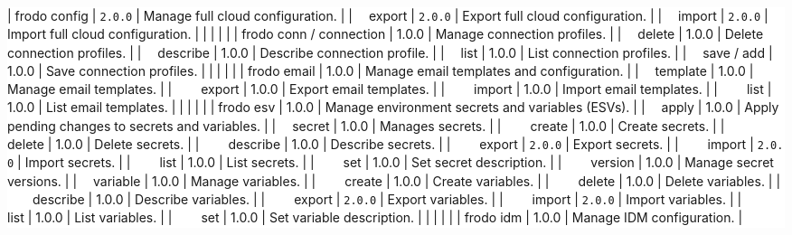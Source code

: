 | frodo config                                     | `2.0.0` | Manage full cloud configuration.                                       |
| &emsp;export                                     | `2.0.0` | Export full cloud configuration.                                       |
| &emsp;import                                     | `2.0.0` | Import full cloud configuration.                                       |
|                                                  |         |                                                                        |
| frodo conn / connection                          |  1.0.0  | Manage connection profiles.                                            |
| &emsp;delete                                     |  1.0.0  | Delete connection profiles.                                            |
| &emsp;describe                                   |  1.0.0  | Describe connection profile.                                           |
| &emsp;list                                       |  1.0.0  | List connection profiles.                                              |
| &emsp;save / add                                 |  1.0.0  | Save connection profiles.                                              |
|                                                  |         |                                                                        |
| frodo email                                      |  1.0.0  | Manage email templates and configuration.                              |
| &emsp;template                                   |  1.0.0  | Manage email templates.                                                |
| &emsp;&emsp;export                               |  1.0.0  | Export email templates.                                                |
| &emsp;&emsp;import                               |  1.0.0  | Import email templates.                                                |
| &emsp;&emsp;list                                 |  1.0.0  | List email templates.                                                  |
|                                                  |         |                                                                        |
| frodo esv                                        |  1.0.0  | Manage environment secrets and variables (ESVs).                       |
| &emsp;apply                                      |  1.0.0  | Apply pending changes to secrets and variables.                        |
| &emsp;secret                                     |  1.0.0  | Manages secrets.                                                       |
| &emsp;&emsp;create                               |  1.0.0  | Create secrets.                                                        |
| &emsp;&emsp;delete                               |  1.0.0  | Delete secrets.                                                        |
| &emsp;&emsp;describe                             |  1.0.0  | Describe secrets.                                                      |
| &emsp;&emsp;export                               | `2.0.0` | Export secrets.                                                        |
| &emsp;&emsp;import                               | `2.0.0` | Import secrets.                                                        |
| &emsp;&emsp;list                                 |  1.0.0  | List secrets.                                                          |
| &emsp;&emsp;set                                  |  1.0.0  | Set secret description.                                                |
| &emsp;&emsp;version                              |  1.0.0  | Manage secret versions.                                                |
| &emsp;variable                                   |  1.0.0  | Manage variables.                                                      |
| &emsp;&emsp;create                               |  1.0.0  | Create variables.                                                      |
| &emsp;&emsp;delete                               |  1.0.0  | Delete variables.                                                      |
| &emsp;&emsp;describe                             |  1.0.0  | Describe variables.                                                    |
| &emsp;&emsp;export                               | `2.0.0` | Export variables.                                                      |
| &emsp;&emsp;import                               | `2.0.0` | Import variables.                                                      |
| &emsp;&emsp;list                                 |  1.0.0  | List variables.                                                        |
| &emsp;&emsp;set                                  |  1.0.0  | Set variable description.                                              |
|                                                  |         |                                                                        |
| frodo idm                                        |  1.0.0  | Manage IDM configuration.                                              |